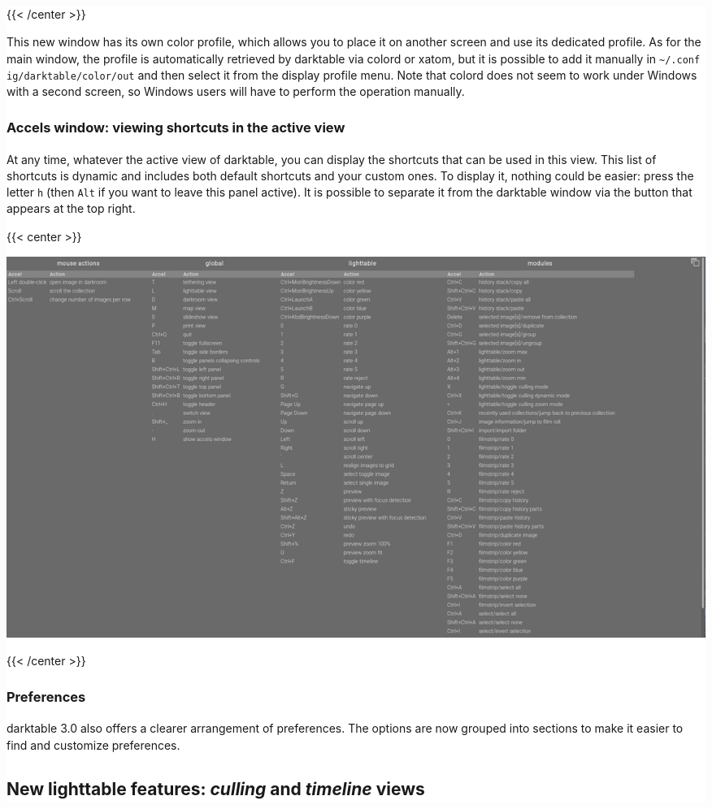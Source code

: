 {{< /center >}}

This new window has its own color profile, which allows you to place it on another screen and use its dedicated profile. As for the main window, the profile is automatically retrieved by darktable via colord or xatom, but it is possible to add it manually in `~/.config/darktable/color/out` and then select it from the display profile menu. Note that colord does not seem to work under Windows with a second screen, so Windows users will have to perform the operation manually.

### Accels window: viewing shortcuts in the active view

At any time, whatever the active view of darktable, you can display the shortcuts that can be used in this view. This list of shortcuts is dynamic and includes both default shortcuts and your custom ones. To display it, nothing could be easier: press the letter `h` (then `Alt` if you want to leave this panel active). It is possible to separate it from the darktable window via the button that appears at the top right.

{{< center >}}

![accels window](en/shortcutshelp.png)

{{< /center >}}

### Preferences

darktable 3.0 also offers a clearer arrangement of preferences. The options are now grouped into sections to make it easier to find and customize preferences.

## New lighttable features: *culling* and *timeline* views
